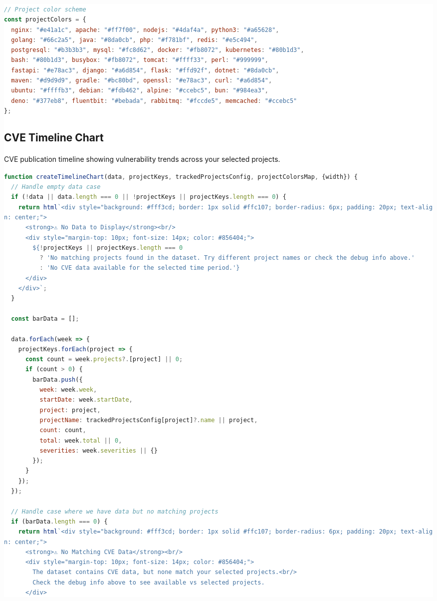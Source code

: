 ```js
```

```js
// Project color scheme
const projectColors = {
  nginx: "#e41a1c", apache: "#ff7f00", nodejs: "#4daf4a", python3: "#a65628",
  golang: "#66c2a5", java: "#8da0cb", php: "#f781bf", redis: "#e5c494",
  postgresql: "#b3b3b3", mysql: "#fc8d62", docker: "#fb8072", kubernetes: "#80b1d3",
  bash: "#80b1d3", busybox: "#fb8072", tomcat: "#ffff33", perl: "#999999",
  fastapi: "#e78ac3", django: "#a6d854", flask: "#ffd92f", dotnet: "#8da0cb",
  maven: "#d9d9d9", gradle: "#bc80bd", openssl: "#e78ac3", curl: "#a6d854",
  ubuntu: "#ffffb3", debian: "#fdb462", alpine: "#ccebc5", bun: "#984ea3",
  deno: "#377eb8", fluentbit: "#bebada", rabbitmq: "#fccde5", memcached: "#ccebc5"
};
```

## CVE Timeline Chart

CVE publication timeline showing vulnerability trends across your selected projects.

```js
function createTimelineChart(data, projectKeys, trackedProjectsConfig, projectColorsMap, {width}) {
  // Handle empty data case
  if (!data || data.length === 0 || !projectKeys || projectKeys.length === 0) {
    return html`<div style="background: #fff3cd; border: 1px solid #ffc107; border-radius: 6px; padding: 20px; text-align: center;">
      <strong>⚠️ No Data to Display</strong><br/>
      <div style="margin-top: 10px; font-size: 14px; color: #856404;">
        ${!projectKeys || projectKeys.length === 0 
          ? 'No matching projects found in the dataset. Try different project names or check the debug info above.' 
          : 'No CVE data available for the selected time period.'}
      </div>
    </div>`;
  }

  const barData = [];
  
  data.forEach(week => {
    projectKeys.forEach(project => {
      const count = week.projects?.[project] || 0;
      if (count > 0) {
        barData.push({
          week: week.week,
          startDate: week.startDate,
          project: project,
          projectName: trackedProjectsConfig[project]?.name || project,
          count: count,
          total: week.total || 0,
          severities: week.severities || {}
        });
      }
    });
  });

  // Handle case where we have data but no matching projects
  if (barData.length === 0) {
    return html`<div style="background: #fff3cd; border: 1px solid #ffc107; border-radius: 6px; padding: 20px; text-align: center;">
      <strong>⚠️ No Matching CVE Data</strong><br/>
      <div style="margin-top: 10px; font-size: 14px; color: #856404;">
        The dataset contains CVE data, but none match your selected projects.<br/>
        Check the debug info above to see available vs selected projects.
      </div>
```